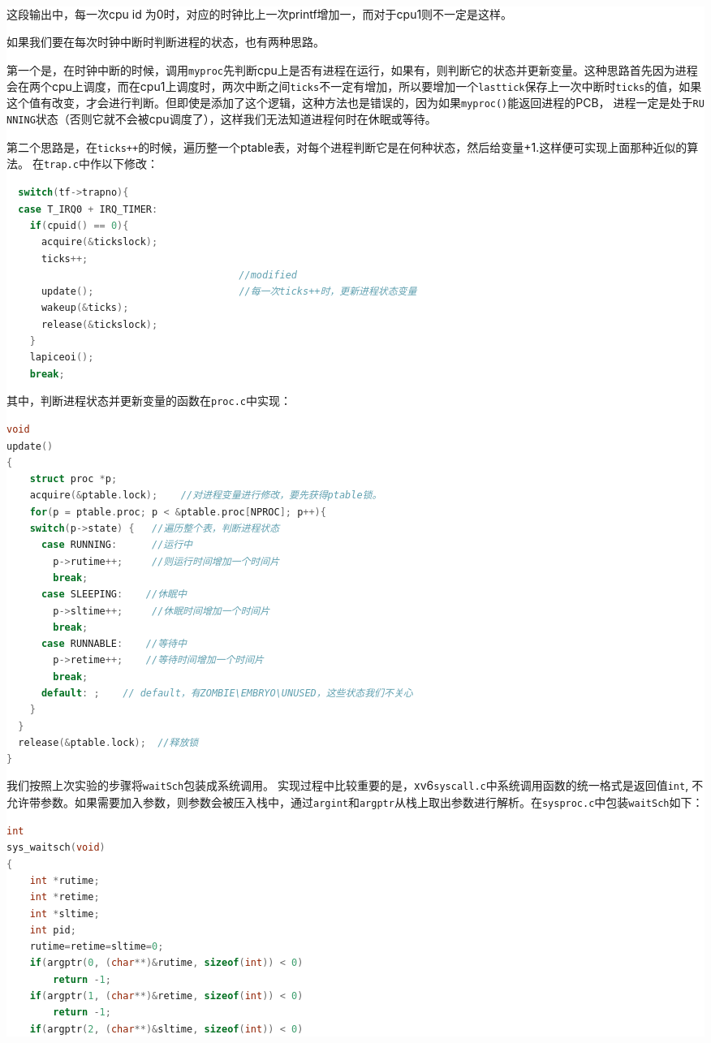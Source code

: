 这段输出中，每一次cpu id 为0时，对应的时钟比上一次printf增加一，而对于cpu1则不一定是这样。

如果我们要在每次时钟中断时判断进程的状态，也有两种思路。

第一个是，在时钟中断的时候，调用`myproc`先判断cpu上是否有进程在运行，如果有，则判断它的状态并更新变量。这种思路首先因为进程会在两个cpu上调度，而在cpu1上调度时，两次中断之间`ticks`不一定有增加，所以要增加一个`lasttick`保存上一次中断时`ticks`的值，如果这个值有改变，才会进行判断。但即使是添加了这个逻辑，这种方法也是错误的，因为如果`myproc()`能返回进程的PCB， 进程一定是处于`RUNNING`状态（否则它就不会被cpu调度了），这样我们无法知道进程何时在休眠或等待。

第二个思路是，在`ticks++`的时候，遍历整一个ptable表，对每个进程判断它是在何种状态，然后给变量+1.这样便可实现上面那种近似的算法。 在`trap.c`中作以下修改：

```c
  switch(tf->trapno){
  case T_IRQ0 + IRQ_TIMER:
    if(cpuid() == 0){
      acquire(&tickslock);
      ticks++;
      									//modified
      update();                         //每一次ticks++时，更新进程状态变量
      wakeup(&ticks);
      release(&tickslock);
    }
    lapiceoi();
    break;
```

其中，判断进程状态并更新变量的函数在`proc.c`中实现：

```c
void 
update()
{
    struct proc *p;
    acquire(&ptable.lock);    //对进程变量进行修改，要先获得ptable锁。
    for(p = ptable.proc; p < &ptable.proc[NPROC]; p++){
    switch(p->state) {   //遍历整个表，判断进程状态
      case RUNNING:      //运行中
        p->rutime++;     //则运行时间增加一个时间片
        break;
      case SLEEPING:    //休眠中
        p->sltime++;     //休眠时间增加一个时间片
        break;
      case RUNNABLE:    //等待中
        p->retime++;    //等待时间增加一个时间片
        break;
      default: ;    // default，有ZOMBIE\EMBRYO\UNUSED，这些状态我们不关心
    }
  }
  release(&ptable.lock);  //释放锁
}    
```

我们按照上次实验的步骤将`waitSch`包装成系统调用。 实现过程中比较重要的是，xv6`syscall.c`中系统调用函数的统一格式是返回值`int`, 不允许带参数。如果需要加入参数，则参数会被压入栈中，通过`argint`和`argptr`从栈上取出参数进行解析。在`sysproc.c`中包装`waitSch`如下：

```c
int
sys_waitsch(void)
{
    int *rutime;
    int *retime; 
    int *sltime;
    int pid;
    rutime=retime=sltime=0;
    if(argptr(0, (char**)&rutime, sizeof(int)) < 0)
        return -1;
    if(argptr(1, (char**)&retime, sizeof(int)) < 0)
        return -1;
    if(argptr(2, (char**)&sltime, sizeof(int)) < 0)
```